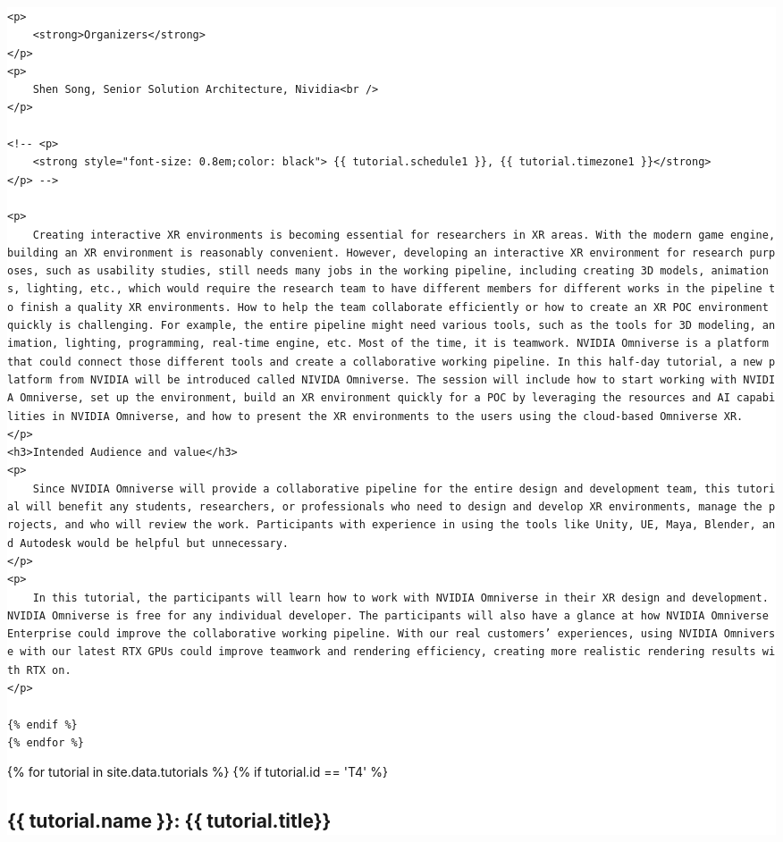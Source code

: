     <p>
        <strong>Organizers</strong>
    </p>
    <p>
        Shen Song, Senior Solution Architecture, Nividia<br />
    </p>

    <!-- <p>
        <strong style="font-size: 0.8em;color: black"> {{ tutorial.schedule1 }}, {{ tutorial.timezone1 }}</strong>
    </p> -->

    <p>
        Creating interactive XR environments is becoming essential for researchers in XR areas. With the modern game engine, building an XR environment is reasonably convenient. However, developing an interactive XR environment for research purposes, such as usability studies, still needs many jobs in the working pipeline, including creating 3D models, animations, lighting, etc., which would require the research team to have different members for different works in the pipeline to finish a quality XR environments. How to help the team collaborate efficiently or how to create an XR POC environment quickly is challenging. For example, the entire pipeline might need various tools, such as the tools for 3D modeling, animation, lighting, programming, real-time engine, etc. Most of the time, it is teamwork. NVIDIA Omniverse is a platform that could connect those different tools and create a collaborative working pipeline. In this half-day tutorial, a new platform from NVIDIA will be introduced called NIVIDA Omniverse. The session will include how to start working with NVIDIA Omniverse, set up the environment, build an XR environment quickly for a POC by leveraging the resources and AI capabilities in NVIDIA Omniverse, and how to present the XR environments to the users using the cloud-based Omniverse XR.
    </p>
    <h3>Intended Audience and value</h3>
    <p>
        Since NVIDIA Omniverse will provide a collaborative pipeline for the entire design and development team, this tutorial will benefit any students, researchers, or professionals who need to design and develop XR environments, manage the projects, and who will review the work. Participants with experience in using the tools like Unity, UE, Maya, Blender, and Autodesk would be helpful but unnecessary.
    </p>
    <p>
        In this tutorial, the participants will learn how to work with NVIDIA Omniverse in their XR design and development. NVIDIA Omniverse is free for any individual developer. The participants will also have a glance at how NVIDIA Omniverse Enterprise could improve the collaborative working pipeline. With our real customers’ experiences, using NVIDIA Omniverse with our latest RTX GPUs could improve teamwork and rendering efficiency, creating more realistic rendering results with RTX on. 
    </p>

    {% endif %}
    {% endfor %}

</div>

<div>
    {% for tutorial in site.data.tutorials %}
    {% if tutorial.id == 'T4' %}
    <h2 id="{{ tutorial.id }}">{{ tutorial.name }}: {{ tutorial.title}}</h2>
